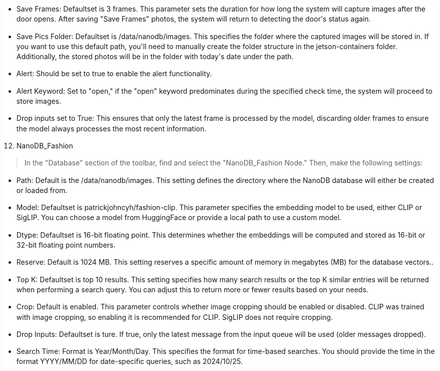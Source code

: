 -   Save Frames: Defaultset is 3 frames. This parameter sets the
    duration for how long the system will capture images after the door
    opens. After saving "Save Frames\" photos, the system will return to
    detecting the door\'s status again.

-   Save Pics Folder: Defaultset is /data/nanodb/images. This specifies
    the folder where the captured images will be stored in. If you want
    to use this default path, you\'ll need to manually create the folder
    structure in the jetson-containers folder. Additionally, the stored
    photos will be in the folder with today\'s date under the path.

-   Alert: Should be set to true to enable the alert functionality.

-   Alert Keyword: Set to \"open,\" if the \"open\" keyword predominates
    during the specified check time, the system will proceed to store
    images.

-   Drop inputs set to True: This ensures that only the latest frame is
    processed by the model, discarding older frames to ensure the model
    always processes the most recent information.

12. NanoDB\_Fashion

> In the \"Database\" section of the toolbar, find and select the
> \"NanoDB\_Fashion Node.\" Then, make the following settings:

-   Path: Default is the /data/nanodb/images. This setting defines the
    directory where the NanoDB database will either be created or loaded
    from.

-   Model: Defaultset is patrickjohncyh/fashion-clip. This parameter
    specifies the embedding model to be used, either CLIP or SigLIP. You
    can choose a model from HuggingFace or provide a local path to use a
    custom model.

-   Dtype: Defaultset is 16-bit floating point. This determines whether
    the embeddings will be computed and stored as 16-bit or 32-bit
    floating point numbers.

-   Reserve: Default is 1024 MB. This setting reserves a specific amount
    of memory in megabytes (MB) for the database vectors..

-   Top K: Defaultset is top 10 results. This setting specifies how many
    search results or the top K similar entries will be returned when
    performing a search query. You can adjust this to return more or
    fewer results based on your needs.

-   Crop: Default is enabled. This parameter controls whether image
    cropping should be enabled or disabled. CLIP was trained with image
    cropping, so enabling it is recommended for CLIP. SigLIP does not
    require cropping.

-   Drop Inputs: Defaultset is ture. If true, only the latest message
    from the input queue will be used (older messages dropped).

-   Search Time: Format is Year/Month/Day. This specifies the format for
    time-based searches. You should provide the time in the format
    YYYY/MM/DD for date-specific queries, such as 2024/10/25.
